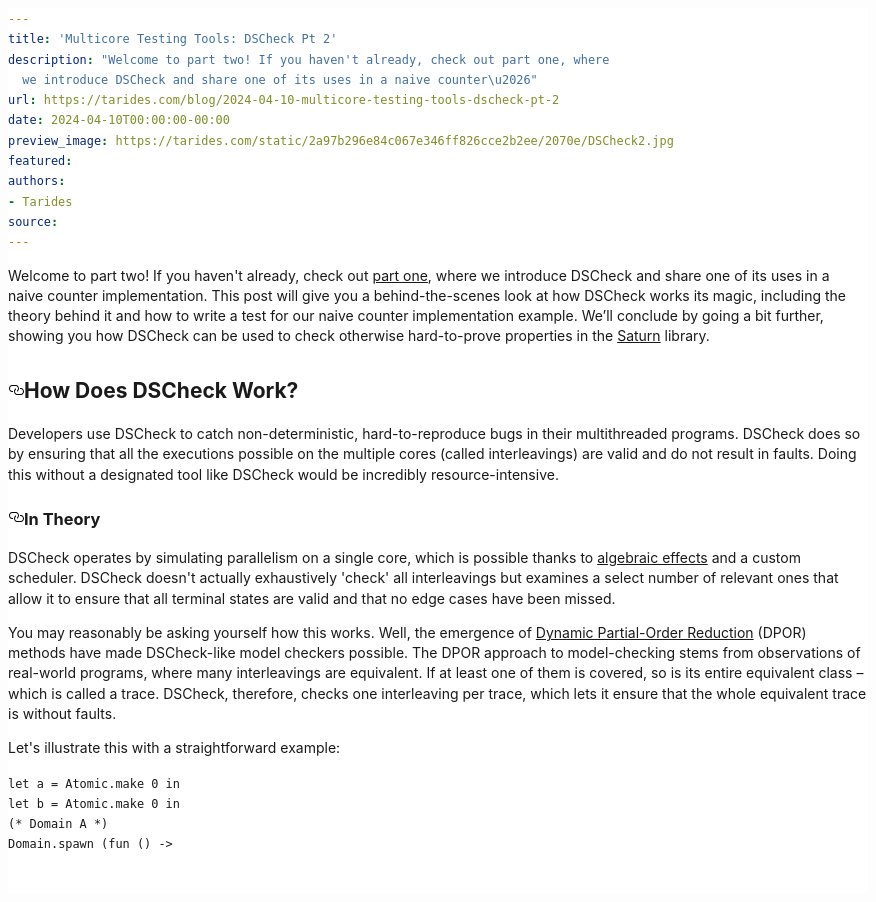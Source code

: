 ```yaml
---
title: 'Multicore Testing Tools: DSCheck Pt 2'
description: "Welcome to part two! If you haven't already, check out part one, where
  we introduce DSCheck and share one of its uses in a naive counter\u2026"
url: https://tarides.com/blog/2024-04-10-multicore-testing-tools-dscheck-pt-2
date: 2024-04-10T00:00:00-00:00
preview_image: https://tarides.com/static/2a97b296e84c067e346ff826cce2b2ee/2070e/DSCheck2.jpg
featured:
authors:
- Tarides
source:
---
```


<p>Welcome to part two! If you haven't already, check out <a href="https://tarides.com/blog/2024-02-14-multicore-testing-tools-dscheck-pt-1/">part one</a>, where we introduce DSCheck and share one of its uses in a naive counter implementation. This post will give you a behind-the-scenes look at how DSCheck works its magic, including the theory behind it and how to write a test for our naive counter implementation example. We&rsquo;ll conclude by going a bit further, showing you how DSCheck can be used to check otherwise hard-to-prove properties in the <a href="https://github.com/ocaml-multicore/saturn">Saturn</a> library.</p>
<h2 style="position:relative;"><a href="https://tarides.com/feed.xml#how-does-dscheck-work" aria-label="how does dscheck work permalink" class="anchor before"><svg aria-hidden="true" focusable="false" height="16" version="1.1" viewbox="0 0 16 16" width="16"><path fill-rule="evenodd" d="M4 9h1v1H4c-1.5 0-3-1.69-3-3.5S2.55 3 4 3h4c1.45 0 3 1.69 3 3.5 0 1.41-.91 2.72-2 3.25V8.59c.58-.45 1-1.27 1-2.09C10 5.22 8.98 4 8 4H4c-.98 0-2 1.22-2 2.5S3 9 4 9zm9-3h-1v1h1c1 0 2 1.22 2 2.5S13.98 12 13 12H9c-.98 0-2-1.22-2-2.5 0-.83.42-1.64 1-2.09V6.25c-1.09.53-2 1.84-2 3.25C6 11.31 7.55 13 9 13h4c1.45 0 3-1.69 3-3.5S14.5 6 13 6z"></path></svg></a>How Does DSCheck Work?</h2>
<p>Developers use DSCheck to catch non-deterministic, hard-to-reproduce bugs in their multithreaded programs. DSCheck does so by ensuring that all the executions possible on the multiple cores (called interleavings) are valid and do not result in faults. Doing this without a designated tool like DSCheck would be incredibly resource-intensive.</p>
<h3 style="position:relative;"><a href="https://tarides.com/feed.xml#in-theory" aria-label="in theory permalink" class="anchor before"><svg aria-hidden="true" focusable="false" height="16" version="1.1" viewbox="0 0 16 16" width="16"><path fill-rule="evenodd" d="M4 9h1v1H4c-1.5 0-3-1.69-3-3.5S2.55 3 4 3h4c1.45 0 3 1.69 3 3.5 0 1.41-.91 2.72-2 3.25V8.59c.58-.45 1-1.27 1-2.09C10 5.22 8.98 4 8 4H4c-.98 0-2 1.22-2 2.5S3 9 4 9zm9-3h-1v1h1c1 0 2 1.22 2 2.5S13.98 12 13 12H9c-.98 0-2-1.22-2-2.5 0-.83.42-1.64 1-2.09V6.25c-1.09.53-2 1.84-2 3.25C6 11.31 7.55 13 9 13h4c1.45 0 3-1.69 3-3.5S14.5 6 13 6z"></path></svg></a>In Theory</h3>
<p>DSCheck operates by simulating parallelism on a single core, which is possible thanks to <a href="https://overreacted.io/algebraic-effects-for-the-rest-of-us/">algebraic effects</a> and a custom scheduler. DSCheck doesn't actually exhaustively 'check' all interleavings but examines a select number of relevant ones that allow it to ensure that all terminal states are valid and that no edge cases have been missed.</p>
<p>You may reasonably be asking yourself how this works. Well, the emergence of <a href="https://users.soe.ucsc.edu/~cormac/papers/popl05.pdf">Dynamic Partial-Order Reduction</a> (DPOR) methods have made DSCheck-like model checkers possible. The DPOR approach to model-checking stems from observations of real-world programs, where many interleavings are equivalent. If at least one of them is covered, so is its entire equivalent class &ndash; which is called a trace. DSCheck, therefore, checks one interleaving per trace, which lets it ensure that the whole equivalent trace is without faults.</p>
<p>Let's illustrate this with a straightforward example:</p>
<div class="gatsby-highlight" data-language="ocaml"><pre class="language-ocaml"><code class="language-ocaml"><span class="token keyword">let</span> a <span class="token operator">=</span> Atomic<span class="token punctuation">.</span>make <span class="token number">0</span> <span class="token keyword">in</span>
<span class="token keyword">let</span> b <span class="token operator">=</span> Atomic<span class="token punctuation">.</span>make <span class="token number">0</span> <span class="token keyword">in</span>
<span class="token comment">(* Domain A *)</span>
Domain<span class="token punctuation">.</span>spawn <span class="token punctuation">(</span><span class="token keyword">fun</span> <span class="token punctuation">(</span><span class="token punctuation">)</span> <span class="token operator">-&gt;</span>